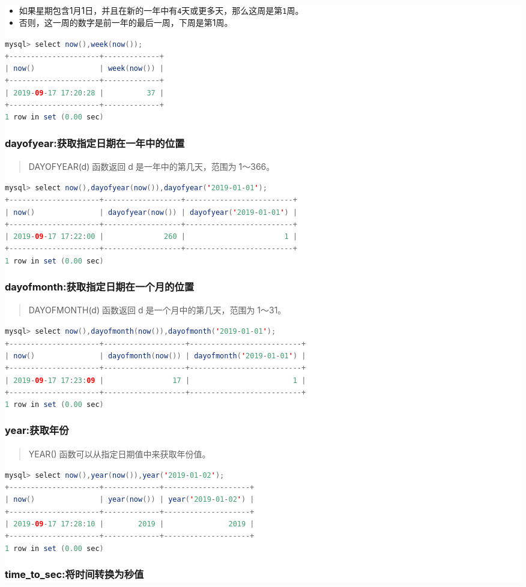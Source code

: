 *   如果星期包含1月1日，并且在新的一年中有`4`天或更多天，那么这周是第`1`周。
*   否则，这一周的数字是前一年的最后一周，下周是第1周。

```java
mysql> select now(),week(now());
+---------------------+-------------+
| now()               | week(now()) |
+---------------------+-------------+
| 2019-09-17 17:20:28 |          37 |
+---------------------+-------------+
1 row in set (0.00 sec)
```

### dayofyear:获取指定日期在一年中的位置

> DAYOFYEAR(d) 函数返回 d 是一年中的第几天，范围为 1～366。

```java
mysql> select now(),dayofyear(now()),dayofyear('2019-01-01');
+---------------------+------------------+-------------------------+
| now()               | dayofyear(now()) | dayofyear('2019-01-01') |
+---------------------+------------------+-------------------------+
| 2019-09-17 17:22:00 |              260 |                       1 |
+---------------------+------------------+-------------------------+
1 row in set (0.00 sec)
```

### dayofmonth:获取指定日期在一个月的位置

> DAYOFMONTH(d) 函数返回 d 是一个月中的第几天，范围为 1～31。

```java
mysql> select now(),dayofmonth(now()),dayofmonth('2019-01-01');
+---------------------+-------------------+--------------------------+
| now()               | dayofmonth(now()) | dayofmonth('2019-01-01') |
+---------------------+-------------------+--------------------------+
| 2019-09-17 17:23:09 |                17 |                        1 |
+---------------------+-------------------+--------------------------+
1 row in set (0.00 sec)
```

### year:获取年份

> YEAR() 函数可以从指定日期值中来获取年份值。

```java
mysql> select now(),year(now()),year('2019-01-02');
+---------------------+-------------+--------------------+
| now()               | year(now()) | year('2019-01-02') |
+---------------------+-------------+--------------------+
| 2019-09-17 17:28:10 |        2019 |               2019 |
+---------------------+-------------+--------------------+
1 row in set (0.00 sec)
```

### time\_to\_sec:将时间转换为秒值

